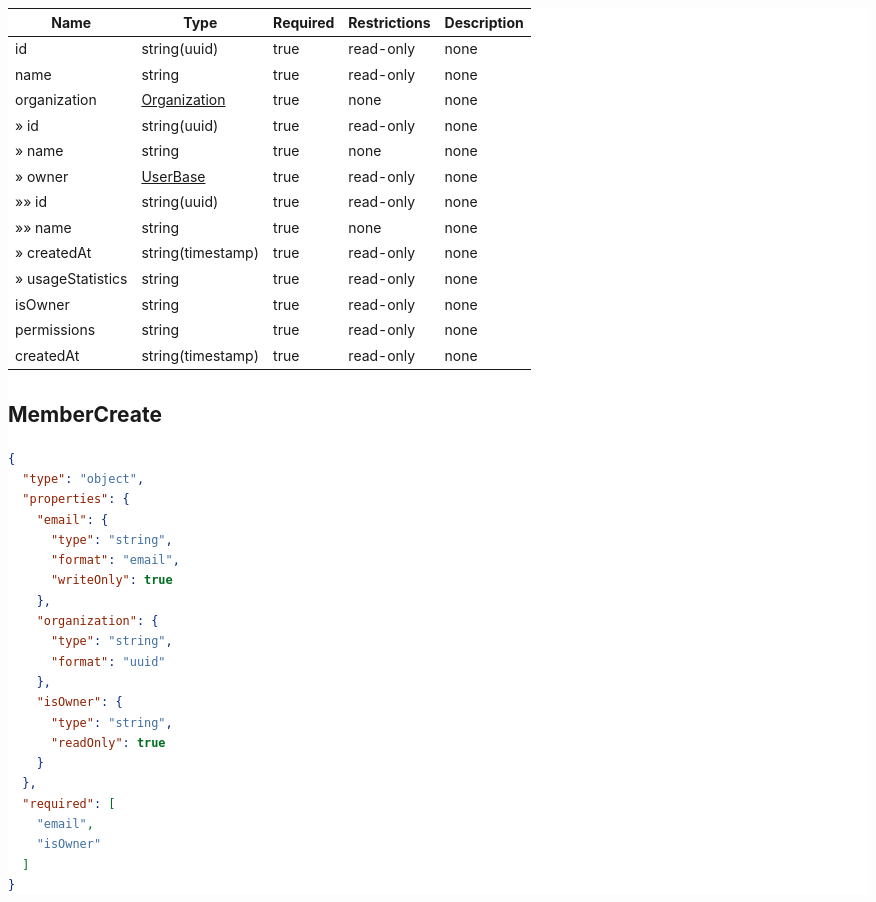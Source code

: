 |Name|Type|Required|Restrictions|Description|
|---|---|---|---|---|
|id|string(uuid)|true|read-only|none|
|name|string|true|read-only|none|
|organization|[Organization](#schemaorganization)|true|none|none|
|» id|string(uuid)|true|read-only|none|
|» name|string|true|none|none|
|» owner|[UserBase](#schemauserbase)|true|read-only|none|
|»» id|string(uuid)|true|read-only|none|
|»» name|string|true|none|none|
|» createdAt|string(timestamp)|true|read-only|none|
|» usageStatistics|string|true|read-only|none|
|isOwner|string|true|read-only|none|
|permissions|string|true|read-only|none|
|createdAt|string(timestamp)|true|read-only|none|

<h2 id="tocS_MemberCreate">MemberCreate</h2>

<a id="schemamembercreate"></a>
<a id="schema_MemberCreate"></a>
<a id="tocSmembercreate"></a>
<a id="tocsmembercreate"></a>

```json
{
  "type": "object",
  "properties": {
    "email": {
      "type": "string",
      "format": "email",
      "writeOnly": true
    },
    "organization": {
      "type": "string",
      "format": "uuid"
    },
    "isOwner": {
      "type": "string",
      "readOnly": true
    }
  },
  "required": [
    "email",
    "isOwner"
  ]
}

```

